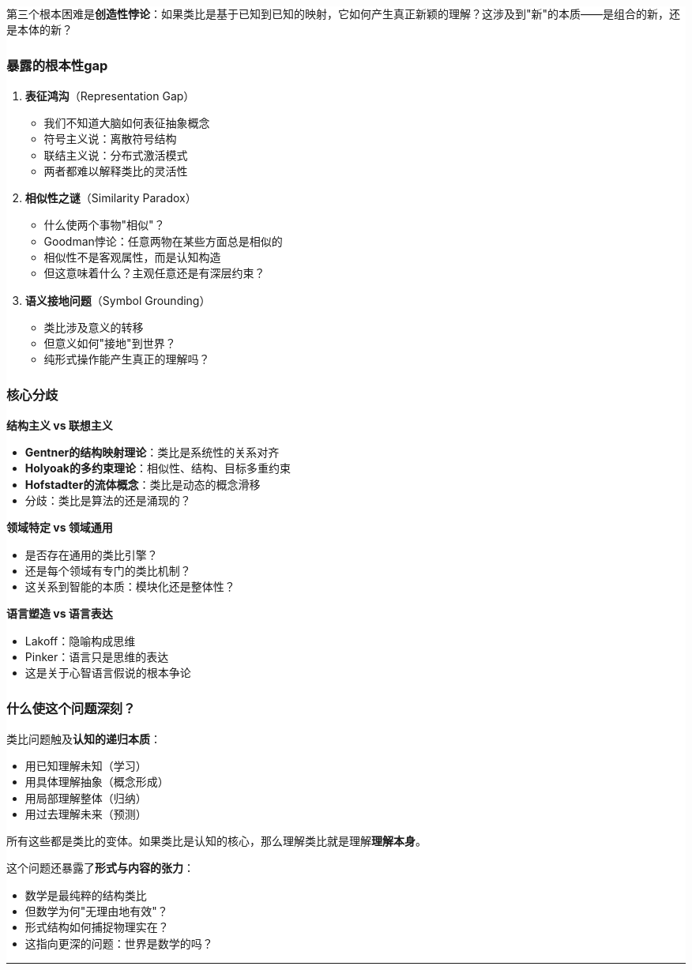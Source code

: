 第三个根本困难是**创造性悖论**：如果类比是基于已知到已知的映射，它如何产生真正新颖的理解？这涉及到"新"的本质——是组合的新，还是本体的新？

### 暴露的根本性gap

1. **表征鸿沟**（Representation Gap）
   - 我们不知道大脑如何表征抽象概念
   - 符号主义说：离散符号结构
   - 联结主义说：分布式激活模式
   - 两者都难以解释类比的灵活性

2. **相似性之谜**（Similarity Paradox）
   - 什么使两个事物"相似"？
   - Goodman悖论：任意两物在某些方面总是相似的
   - 相似性不是客观属性，而是认知构造
   - 但这意味着什么？主观任意还是有深层约束？

3. **语义接地问题**（Symbol Grounding）
   - 类比涉及意义的转移
   - 但意义如何"接地"到世界？
   - 纯形式操作能产生真正的理解吗？

### 核心分歧

**结构主义 vs 联想主义**
- **Gentner的结构映射理论**：类比是系统性的关系对齐
- **Holyoak的多约束理论**：相似性、结构、目标多重约束
- **Hofstadter的流体概念**：类比是动态的概念滑移
- 分歧：类比是算法的还是涌现的？

**领域特定 vs 领域通用**
- 是否存在通用的类比引擎？
- 还是每个领域有专门的类比机制？
- 这关系到智能的本质：模块化还是整体性？

**语言塑造 vs 语言表达**
- Lakoff：隐喻构成思维
- Pinker：语言只是思维的表达
- 这是关于心智语言假说的根本争论

### 什么使这个问题深刻？

类比问题触及**认知的递归本质**：
- 用已知理解未知（学习）
- 用具体理解抽象（概念形成）
- 用局部理解整体（归纳）
- 用过去理解未来（预测）

所有这些都是类比的变体。如果类比是认知的核心，那么理解类比就是理解**理解本身**。

这个问题还暴露了**形式与内容的张力**：
- 数学是最纯粹的结构类比
- 但数学为何"无理由地有效"？
- 形式结构如何捕捉物理实在？
- 这指向更深的问题：世界是数学的吗？

---